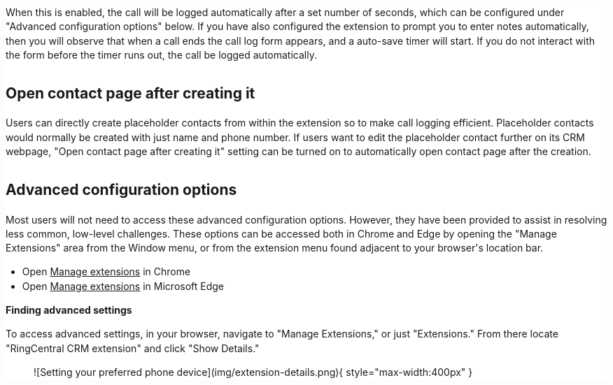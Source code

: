 When this is enabled, the call will be logged automatically after a set number of seconds, which can be configured under "Advanced configuration options" below. If you have also configured the extension to prompt you to enter notes automatically, then you will observe that when a call ends the call log form appears, and a auto-save timer will start. If you do not interact with the form before the timer runs out, the call be logged automatically. 

## Open contact page after creating it

Users can directly create placeholder contacts from within the extension so to make call logging efficient. Placeholder contacts would normally be created with just name and phone number. If users want to edit the placeholder contact further on its CRM webpage, "Open contact page after creating it" setting can be turned on to automatically open contact page after the creation.

## Advanced configuration options

Most users will not need to access these advanced configuration options. However, they have been provided to assist in resolving less common, low-level challenges. These options can be accessed both in Chrome and Edge by opening the "Manage Extensions" area from the Window menu, or from the extension menu found adjacent to your browser's location bar. 

* Open [Manage extensions](chrome://extensions/) in Chrome
* Open [Manage extensions](edge://extensions) in Microsoft Edge

**Finding advanced settings**

To access advanced settings, in your browser, navigate to "Manage Extensions," or just "Extensions." From there locate "RingCentral CRM extension" and click "Show Details."

<figure markdown>
  ![Setting your preferred phone device](img/extension-details.png){ style="max-width:400px" }
